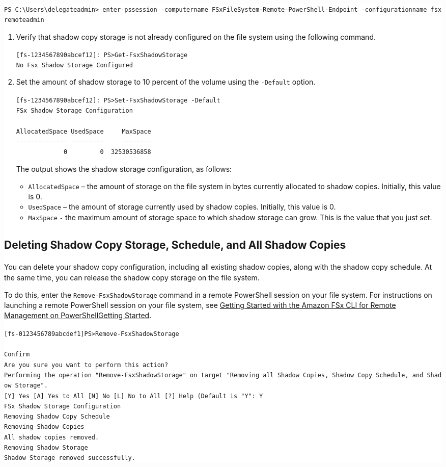    ```
   PS C:\Users\delegateadmin> enter-pssession -computername FSxFileSystem-Remote-PowerShell-Endpoint -configurationname fsxremoteadmin
   ```

1. Verify that shadow copy storage is not already configured on the file system using the following command\.

   ```
   [fs-1234567890abcef12]: PS>Get-FsxShadowStorage
   No Fsx Shadow Storage Configured
   ```

1. Set the amount of shadow storage to 10 percent of the volume using the `-Default` option\. 

   ```
   [fs-1234567890abcef12]: PS>Set-FsxShadowStorage -Default
   FSx Shadow Storage Configuration 
   
   AllocatedSpace UsedSpace     MaxSpace
   -------------- ---------     --------
                0         0  32530536858
   ```

    The output shows the shadow storage configuration, as follows: 
   +  `AllocatedSpace` – the amount of storage on the file system in bytes currently allocated to shadow copies\. Initially, this value is 0\. 
   +  `UsedSpace` – the amount of storage currently used by shadow copies\. Initially, this value is 0\. 
   +  `MaxSpace` `-` the maximum amount of storage space to which shadow storage can grow\. This is the value that you just set\. 

## Deleting Shadow Copy Storage, Schedule, and All Shadow Copies<a name="remove-fsxshadowstorage"></a>

 You can delete your shadow copy configuration, including all existing shadow copies, along with the shadow copy schedule\. At the same time, you can release the shadow copy storage on the file system\. 

To do this, enter the `Remove-FsxShadowStorage` command in a remote PowerShell session on your file system\. For instructions on launching a remote PowerShell session on your file system, see [Getting Started with the Amazon FSx CLI for Remote Management on PowerShellGetting Started](remote-pwrshell.md)\. 

```
[fs-0123456789abcdef1]PS>Remove-FsxShadowStorage

Confirm
Are you sure you want to perform this action?
Performing the operation "Remove-FsxShadowStorage" on target "Removing all Shadow Copies, Shadow Copy Schedule, and Shadow Storage".
[Y] Yes [A] Yes to All [N] No [L] No to All [?] Help (Default is "Y": Y
FSx Shadow Storage Configuration
Removing Shadow Copy Schedule
Removing Shadow Copies
All shadow copies removed.
Removing Shadow Storage
Shadow Storage removed successfully.
```

